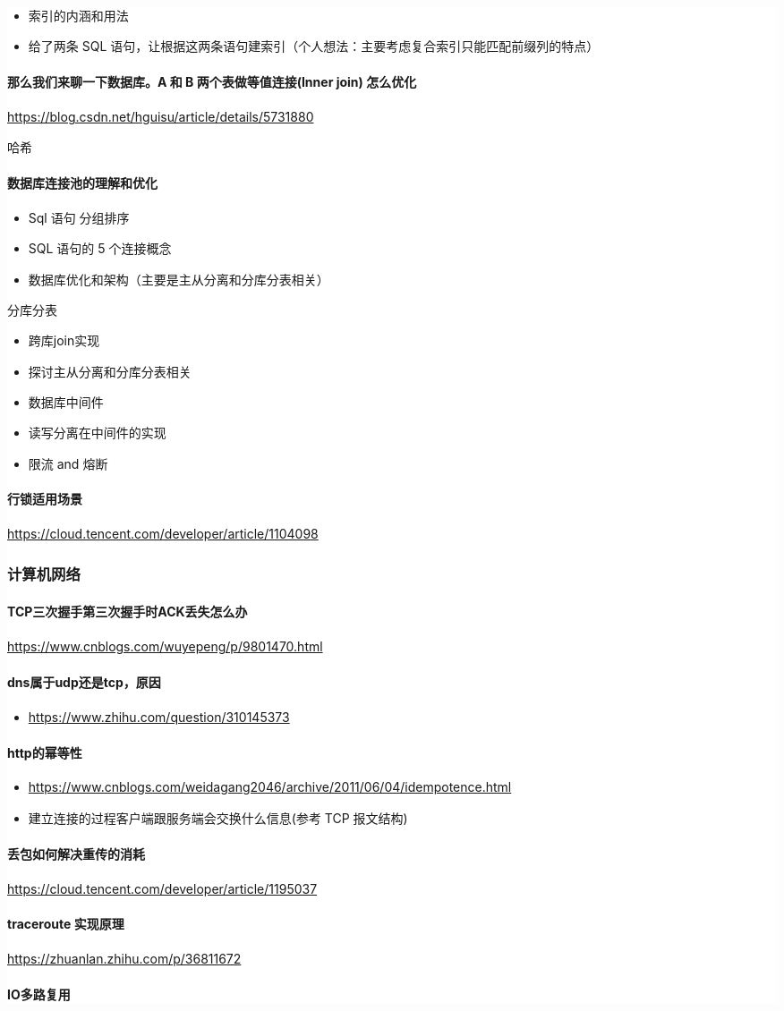 - 索引的内涵和用法 


- 给了两条 SQL 语句，让根据这两条语句建索引（个人想法：主要考虑复合索引只能匹配前缀列的特点） 

#### 那么我们来聊一下数据库。A 和 B 两个表做等值连接(Inner join) 怎么优化 

https://blog.csdn.net/hguisu/article/details/5731880

哈希 

#### 数据库连接池的理解和优化 
 

- Sql 语句 分组排序 

- SQL 语句的 5 个连接概念 

- 数据库优化和架构（主要是主从分离和分库分表相关） 

分库分表 

- 跨库join实现 

- 探讨主从分离和分库分表相关 

- 数据库中间件 

- 读写分离在中间件的实现 

- 限流 and 熔断 

#### 行锁适用场景

https://cloud.tencent.com/developer/article/1104098

### 计算机网络

#### TCP三次握手第三次握手时ACK丢失怎么办

https://www.cnblogs.com/wuyepeng/p/9801470.html

#### dns属于udp还是tcp，原因

- https://www.zhihu.com/question/310145373

#### http的幂等性

- https://www.cnblogs.com/weidagang2046/archive/2011/06/04/idempotence.html

- 建立连接的过程客户端跟服务端会交换什么信息(参考 TCP 报文结构) 

#### 丢包如何解决重传的消耗 

https://cloud.tencent.com/developer/article/1195037

#### traceroute 实现原理 

https://zhuanlan.zhihu.com/p/36811672

#### IO多路复用
